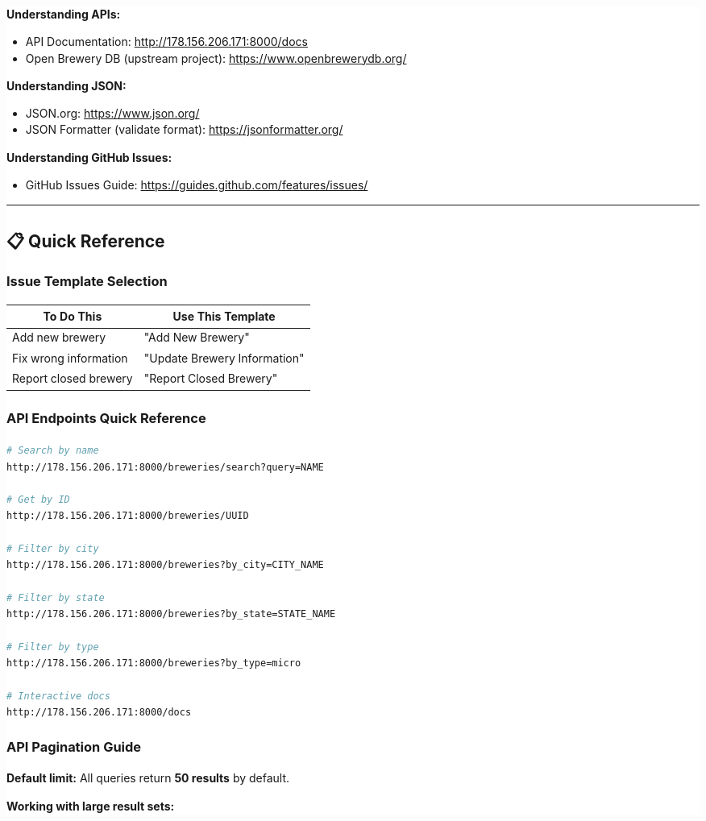 **Understanding APIs:**
- API Documentation: http://178.156.206.171:8000/docs
- Open Brewery DB (upstream project): https://www.openbrewerydb.org/

**Understanding JSON:**
- JSON.org: https://www.json.org/
- JSON Formatter (validate format): https://jsonformatter.org/

**Understanding GitHub Issues:**
- GitHub Issues Guide: https://guides.github.com/features/issues/

---

## 📋 Quick Reference

### Issue Template Selection

| To Do This | Use This Template |
|------------|-------------------|
| Add new brewery | "Add New Brewery" |
| Fix wrong information | "Update Brewery Information" |
| Report closed brewery | "Report Closed Brewery" |

### API Endpoints Quick Reference

```bash
# Search by name
http://178.156.206.171:8000/breweries/search?query=NAME

# Get by ID
http://178.156.206.171:8000/breweries/UUID

# Filter by city
http://178.156.206.171:8000/breweries?by_city=CITY_NAME

# Filter by state
http://178.156.206.171:8000/breweries?by_state=STATE_NAME

# Filter by type
http://178.156.206.171:8000/breweries?by_type=micro

# Interactive docs
http://178.156.206.171:8000/docs
```

### API Pagination Guide

**Default limit:** All queries return **50 results** by default.

**Working with large result sets:**

